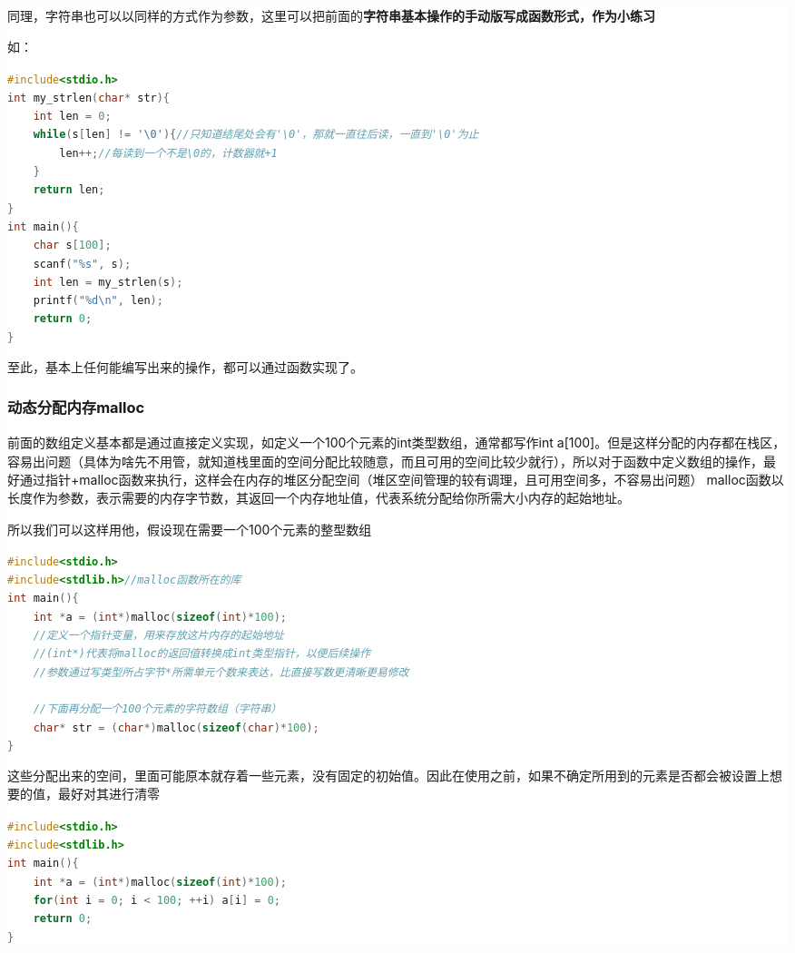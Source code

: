 同理，字符串也可以以同样的方式作为参数，这里可以把前面的**字符串基本操作的手动版写成函数形式，作为小练习**

如：
```C
#include<stdio.h>
int my_strlen(char* str){
    int len = 0;
    while(s[len] != '\0'){//只知道结尾处会有'\0'，那就一直往后读，一直到'\0'为止
        len++;//每读到一个不是\0的，计数器就+1
    }
    return len;
}
int main(){
    char s[100];
    scanf("%s", s);
    int len = my_strlen(s);
    printf("%d\n", len);
    return 0;
}
```

至此，基本上任何能编写出来的操作，都可以通过函数实现了。


### 动态分配内存malloc
前面的数组定义基本都是通过直接定义实现，如定义一个100个元素的int类型数组，通常都写作int a[100]。但是这样分配的内存都在栈区，容易出问题（具体为啥先不用管，就知道栈里面的空间分配比较随意，而且可用的空间比较少就行），所以对于函数中定义数组的操作，最好通过指针+malloc函数来执行，这样会在内存的堆区分配空间（堆区空间管理的较有调理，且可用空间多，不容易出问题）
malloc函数以长度作为参数，表示需要的内存字节数，其返回一个内存地址值，代表系统分配给你所需大小内存的起始地址。

所以我们可以这样用他，假设现在需要一个100个元素的整型数组

```C
#include<stdio.h>
#include<stdlib.h>//malloc函数所在的库
int main(){
    int *a = (int*)malloc(sizeof(int)*100);
    //定义一个指针变量，用来存放这片内存的起始地址
    //(int*)代表将malloc的返回值转换成int类型指针，以便后续操作
    //参数通过写类型所占字节*所需单元个数来表达，比直接写数更清晰更易修改
    
    //下面再分配一个100个元素的字符数组（字符串）
    char* str = (char*)malloc(sizeof(char)*100);
}
```
这些分配出来的空间，里面可能原本就存着一些元素，没有固定的初始值。因此在使用之前，如果不确定所用到的元素是否都会被设置上想要的值，最好对其进行清零

```C
#include<stdio.h>
#include<stdlib.h>
int main(){
    int *a = (int*)malloc(sizeof(int)*100);
    for(int i = 0; i < 100; ++i) a[i] = 0;
    return 0;
}   
```
